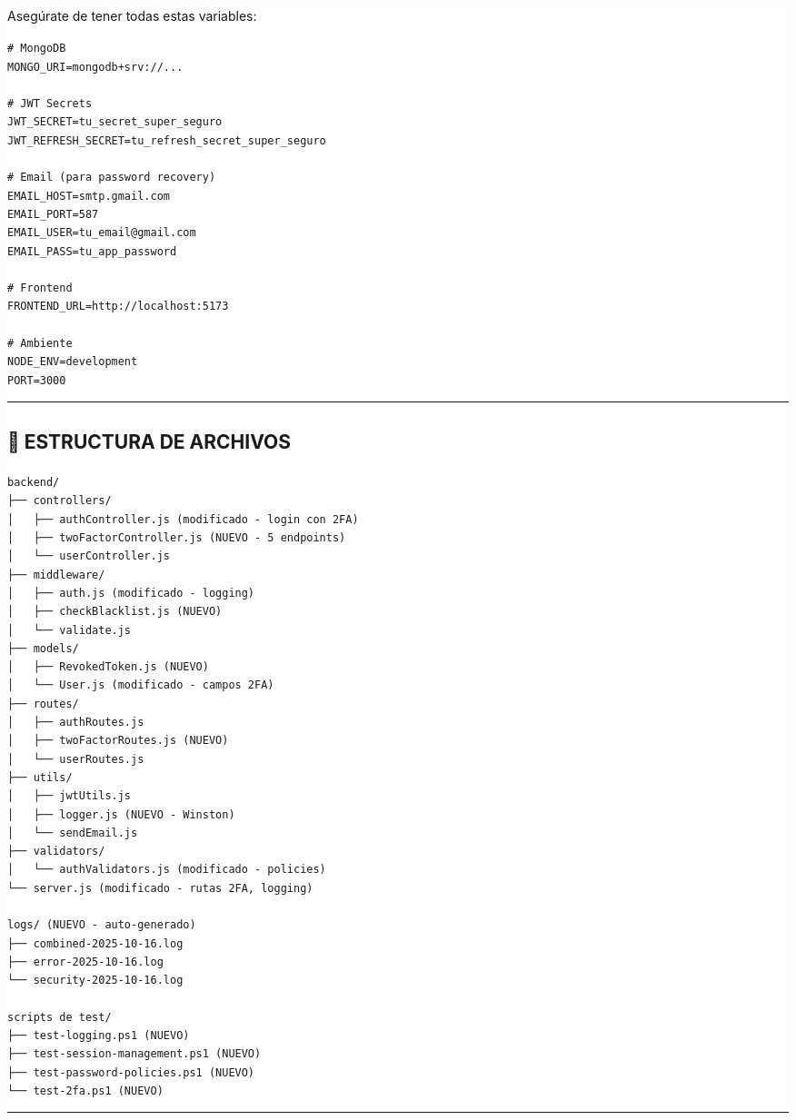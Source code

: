 Asegúrate de tener todas estas variables:

```env
# MongoDB
MONGO_URI=mongodb+srv://...

# JWT Secrets
JWT_SECRET=tu_secret_super_seguro
JWT_REFRESH_SECRET=tu_refresh_secret_super_seguro

# Email (para password recovery)
EMAIL_HOST=smtp.gmail.com
EMAIL_PORT=587
EMAIL_USER=tu_email@gmail.com
EMAIL_PASS=tu_app_password

# Frontend
FRONTEND_URL=http://localhost:5173

# Ambiente
NODE_ENV=development
PORT=3000
```

---

## 📁 ESTRUCTURA DE ARCHIVOS

```
backend/
├── controllers/
│   ├── authController.js (modificado - login con 2FA)
│   ├── twoFactorController.js (NUEVO - 5 endpoints)
│   └── userController.js
├── middleware/
│   ├── auth.js (modificado - logging)
│   ├── checkBlacklist.js (NUEVO)
│   └── validate.js
├── models/
│   ├── RevokedToken.js (NUEVO)
│   └── User.js (modificado - campos 2FA)
├── routes/
│   ├── authRoutes.js
│   ├── twoFactorRoutes.js (NUEVO)
│   └── userRoutes.js
├── utils/
│   ├── jwtUtils.js
│   ├── logger.js (NUEVO - Winston)
│   └── sendEmail.js
├── validators/
│   └── authValidators.js (modificado - policies)
└── server.js (modificado - rutas 2FA, logging)

logs/ (NUEVO - auto-generado)
├── combined-2025-10-16.log
├── error-2025-10-16.log
└── security-2025-10-16.log

scripts de test/
├── test-logging.ps1 (NUEVO)
├── test-session-management.ps1 (NUEVO)
├── test-password-policies.ps1 (NUEVO)
└── test-2fa.ps1 (NUEVO)
```

---